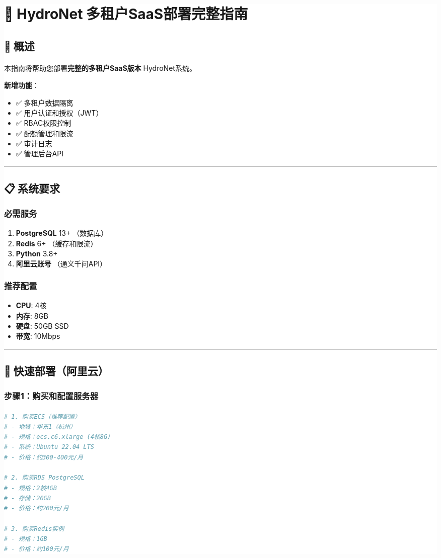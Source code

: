 # 🏢 HydroNet 多租户SaaS部署完整指南

## 🎯 概述

本指南将帮助您部署**完整的多租户SaaS版本** HydroNet系统。

**新增功能**：
- ✅ 多租户数据隔离
- ✅ 用户认证和授权（JWT）
- ✅ RBAC权限控制
- ✅ 配额管理和限流
- ✅ 审计日志
- ✅ 管理后台API

---

## 📋 系统要求

### 必需服务
1. **PostgreSQL** 13+ （数据库）
2. **Redis** 6+ （缓存和限流）
3. **Python** 3.8+
4. **阿里云账号** （通义千问API）

### 推荐配置
- **CPU**: 4核
- **内存**: 8GB
- **硬盘**: 50GB SSD
- **带宽**: 10Mbps

---

## 🚀 快速部署（阿里云）

### 步骤1：购买和配置服务器

```bash
# 1. 购买ECS（推荐配置）
# - 地域：华东1（杭州）
# - 规格：ecs.c6.xlarge (4核8G)
# - 系统：Ubuntu 22.04 LTS
# - 价格：约300-400元/月

# 2. 购买RDS PostgreSQL
# - 规格：2核4GB
# - 存储：20GB
# - 价格：约200元/月

# 3. 购买Redis实例
# - 规格：1GB
# - 价格：约100元/月
```
